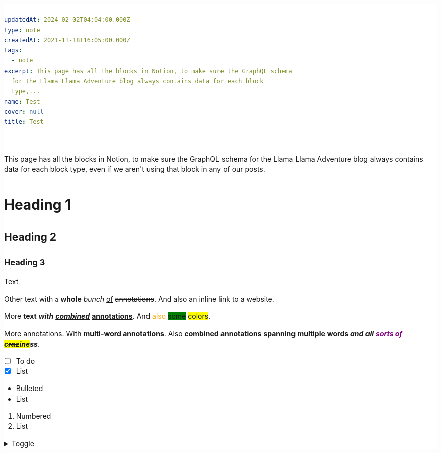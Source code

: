```yaml
---
updatedAt: 2024-02-02T04:04:00.000Z
type: note
createdAt: 2021-11-18T16:05:00.000Z
tags:
  - note
excerpt: This page has all the blocks in Notion, to make sure the GraphQL schema
  for the Llama Llama Adventure blog always contains data for each block
  type,...
name: Test
cover: null
title: Test

---
```


This page has all the blocks in Notion, to make sure the GraphQL schema for the Llama Llama Adventure blog always contains data for each block type, even if we aren't using that block in any of our posts.

# Heading 1

## Heading 2

### Heading 3

Text

Other text with `a` **whole** *bunch* <u>of</u> ~~annotations~~. And also an inline link to a website.

More **text** ***with*** <u>***combined***</u> <u>**annotations**</u>. And <span data-color="orange" style="color: orange">also</span> <span data-color="green_background" style="background: green">some</span> <span data-color="yellow_background" style="background: yellow">colors</span>.

More annotations. With <u>**multi-word annotations**</u>. Also **combined annotations** <u>**spanning multiple**</u> **words** ***an***<u>***d all***</u> <span data-color="purple" style="color: purple"><u>***sor***</u></span><span data-color="purple" style="color: purple">***ts of***</span> <span data-color="yellow_background" style="background: yellow">***c***</span><span data-color="yellow_background" style="background: yellow">~~***raz***~~</span><span data-color="yellow_background" style="background: yellow">***ine***</span>***ss***.

- [ ] To do
- [x] List

- Bulleted
- List

1. Numbered
1. List

<details><summary>Toggle</summary></details>
